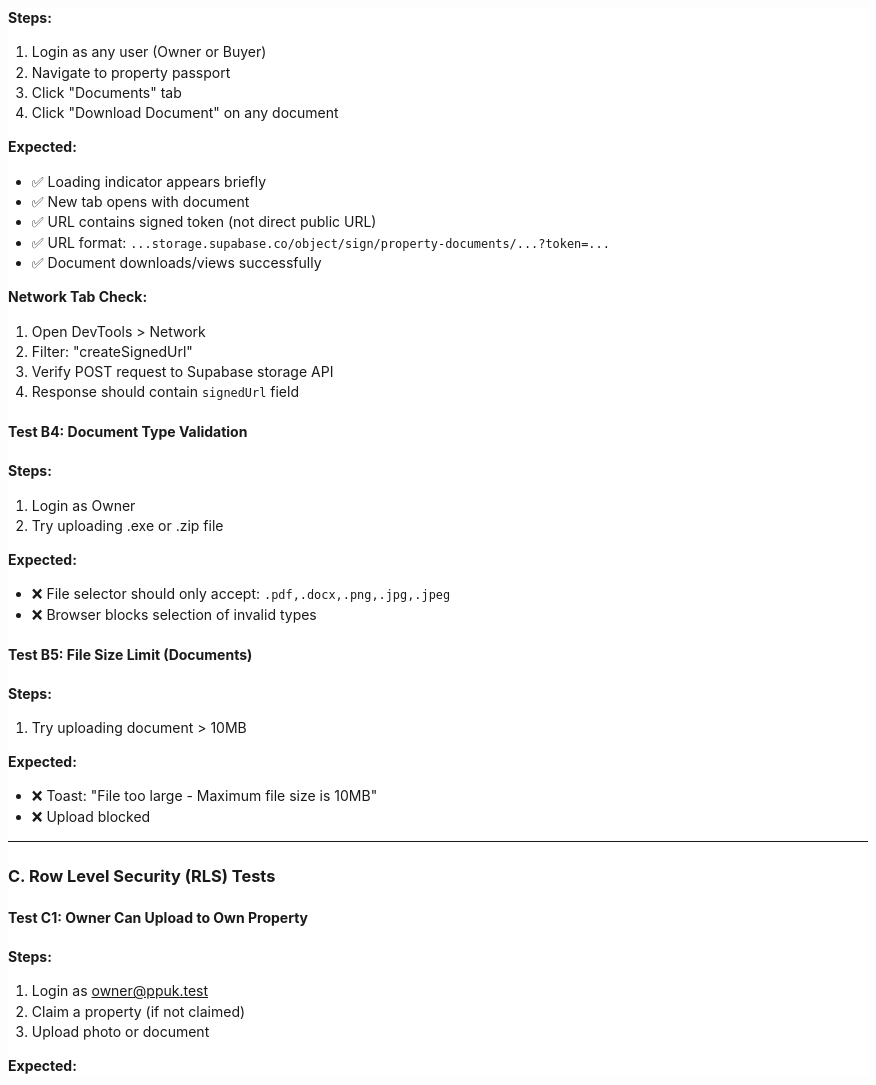 **Steps:**

1. Login as any user (Owner or Buyer)
2. Navigate to property passport
3. Click "Documents" tab
4. Click "Download Document" on any document

**Expected:**

- ✅ Loading indicator appears briefly
- ✅ New tab opens with document
- ✅ URL contains signed token (not direct public URL)
- ✅ URL format: `...storage.supabase.co/object/sign/property-documents/...?token=...`
- ✅ Document downloads/views successfully

**Network Tab Check:**

1. Open DevTools > Network
2. Filter: "createSignedUrl"
3. Verify POST request to Supabase storage API
4. Response should contain `signedUrl` field

#### Test B4: Document Type Validation

**Steps:**

1. Login as Owner
2. Try uploading .exe or .zip file

**Expected:**

- ❌ File selector should only accept: `.pdf,.docx,.png,.jpg,.jpeg`
- ❌ Browser blocks selection of invalid types

#### Test B5: File Size Limit (Documents)

**Steps:**

1. Try uploading document > 10MB

**Expected:**

- ❌ Toast: "File too large - Maximum file size is 10MB"
- ❌ Upload blocked

---

### C. Row Level Security (RLS) Tests

#### Test C1: Owner Can Upload to Own Property

**Steps:**

1. Login as owner@ppuk.test
2. Claim a property (if not claimed)
3. Upload photo or document

**Expected:**

